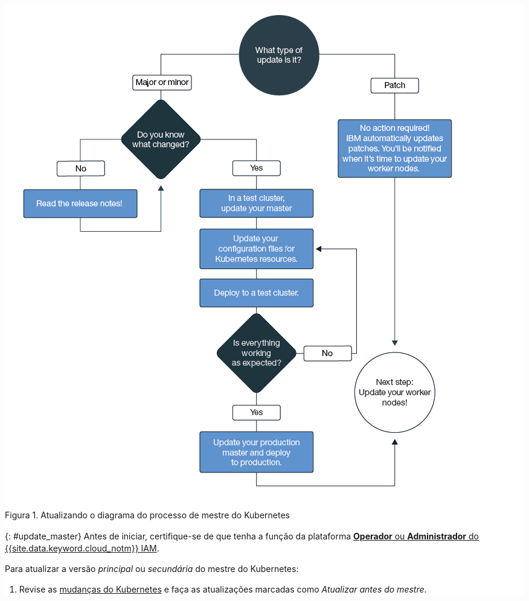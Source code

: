 ![Melhor prática de atualização de mestre](/images/update-tree.png)

Figura 1. Atualizando o diagrama do processo de mestre do Kubernetes

{: #update_master}
Antes de iniciar, certifique-se de que tenha a função da plataforma [**Operador** ou **Administrador** do {{site.data.keyword.cloud_notm}} IAM](/docs/containers?topic=containers-users#platform).

Para atualizar a versão _principal_ ou _secundária_ do mestre do Kubernetes:

1.  Revise as [mudanças do Kubernetes](/docs/containers?topic=containers-cs_versions) e faça as atualizações marcadas como _Atualizar antes do mestre_.
